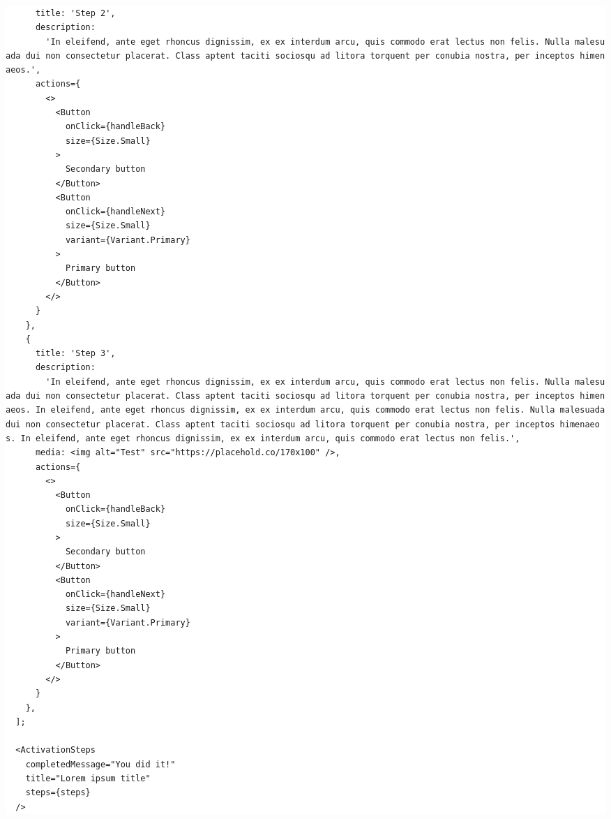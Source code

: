 ```tsx
      title: 'Step 2',
      description:
        'In eleifend, ante eget rhoncus dignissim, ex ex interdum arcu, quis commodo erat lectus non felis. Nulla malesuada dui non consectetur placerat. Class aptent taciti sociosqu ad litora torquent per conubia nostra, per inceptos himenaeos.',
      actions={
        <>
          <Button
            onClick={handleBack}
            size={Size.Small}
          >
            Secondary button
          </Button>
          <Button
            onClick={handleNext}
            size={Size.Small}
            variant={Variant.Primary}
          >
            Primary button
          </Button>
        </>
      }
    },
    {
      title: 'Step 3',
      description:
        'In eleifend, ante eget rhoncus dignissim, ex ex interdum arcu, quis commodo erat lectus non felis. Nulla malesuada dui non consectetur placerat. Class aptent taciti sociosqu ad litora torquent per conubia nostra, per inceptos himenaeos. In eleifend, ante eget rhoncus dignissim, ex ex interdum arcu, quis commodo erat lectus non felis. Nulla malesuada dui non consectetur placerat. Class aptent taciti sociosqu ad litora torquent per conubia nostra, per inceptos himenaeos. In eleifend, ante eget rhoncus dignissim, ex ex interdum arcu, quis commodo erat lectus non felis.',
      media: <img alt="Test" src="https://placehold.co/170x100" />,
      actions={
        <>
          <Button
            onClick={handleBack}
            size={Size.Small}
          >
            Secondary button
          </Button>
          <Button
            onClick={handleNext}
            size={Size.Small}
            variant={Variant.Primary}
          >
            Primary button
          </Button>
        </>
      }
    },
  ];

  <ActivationSteps
    completedMessage="You did it!"
    title="Lorem ipsum title"
    steps={steps}
  />
```
